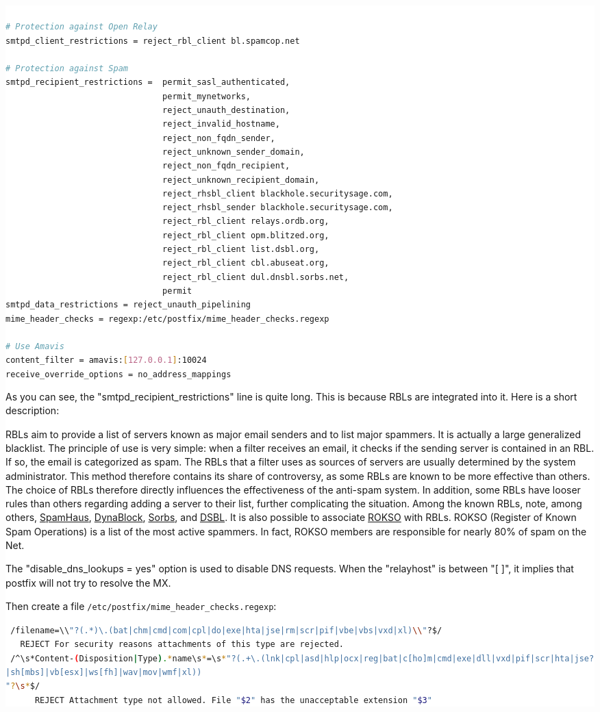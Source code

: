 ```bash

# Protection against Open Relay
smtpd_client_restrictions = reject_rbl_client bl.spamcop.net

# Protection against Spam
smtpd_recipient_restrictions =  permit_sasl_authenticated,
                                permit_mynetworks,
                                reject_unauth_destination,
                                reject_invalid_hostname,
                                reject_non_fqdn_sender,
                                reject_unknown_sender_domain,
                                reject_non_fqdn_recipient,
                                reject_unknown_recipient_domain,
                                reject_rhsbl_client blackhole.securitysage.com,
                                reject_rhsbl_sender blackhole.securitysage.com,
                                reject_rbl_client relays.ordb.org,
                                reject_rbl_client opm.blitzed.org,
                                reject_rbl_client list.dsbl.org,
                                reject_rbl_client cbl.abuseat.org,
                                reject_rbl_client dul.dnsbl.sorbs.net,
                                permit
smtpd_data_restrictions = reject_unauth_pipelining
mime_header_checks = regexp:/etc/postfix/mime_header_checks.regexp

# Use Amavis
content_filter = amavis:[127.0.0.1]:10024
receive_override_options = no_address_mappings
```

As you can see, the "smtpd_recipient_restrictions" line is quite long. This is because RBLs are integrated into it. Here is a short description:

RBLs aim to provide a list of servers known as major email senders and to list major spammers. It is actually a large generalized blacklist. The principle of use is very simple: when a filter receives an email, it checks if the sending server is contained in an RBL. If so, the email is categorized as spam. The RBLs that a filter uses as sources of servers are usually determined by the system administrator. This method therefore contains its share of controversy, as some RBLs are known to be more effective than others. The choice of RBLs therefore directly influences the effectiveness of the anti-spam system. In addition, some RBLs have looser rules than others regarding adding a server to their list, further complicating the situation. Among the known RBLs, note, among others, [SpamHaus](https://www.spamhaus.org/), [DynaBlock](https://www.njabl.org/dynablock.html), [Sorbs](https://www.sorbs.net/), and [DSBL](https://www.dsbl.org/). It is also possible to associate [ROKSO](https://www.spamhaus.org/rokso/index.lasso) with RBLs. ROKSO (Register of Known Spam Operations) is a list of the most active spammers. In fact, ROKSO members are responsible for nearly 80% of spam on the Net.

The "disable_dns_lookups = yes" option is used to disable DNS requests. When the "relayhost" is between "[ ]", it implies that postfix will not try to resolve the MX.

Then create a file `/etc/postfix/mime_header_checks.regexp`:

```bash
 /filename=\\"?(.*)\.(bat|chm|cmd|com|cpl|do|exe|hta|jse|rm|scr|pif|vbe|vbs|vxd|xl)\\"?$/
   REJECT For security reasons attachments of this type are rejected.
 /^\s*Content-(Disposition|Type).*name\s*=\s*"?(.+\.(lnk|cpl|asd|hlp|ocx|reg|bat|c[ho]m|cmd|exe|dll|vxd|pif|scr|hta|jse?|sh[mbs]|vb[esx]|ws[fh]|wav|mov|wmf|xl))
"?\s*$/
      REJECT Attachment type not allowed. File "$2" has the unacceptable extension "$3"
```
